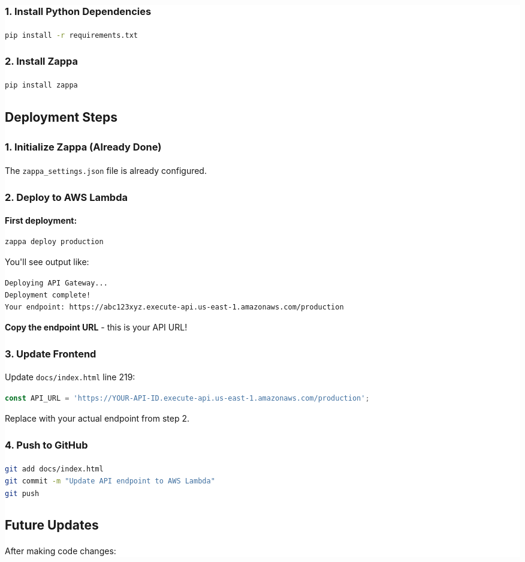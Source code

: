 ### 1. Install Python Dependencies

```bash
pip install -r requirements.txt
```

### 2. Install Zappa

```bash
pip install zappa
```

## Deployment Steps

### 1. Initialize Zappa (Already Done)

The `zappa_settings.json` file is already configured.

### 2. Deploy to AWS Lambda

**First deployment:**
```bash
zappa deploy production
```

You'll see output like:
```
Deploying API Gateway...
Deployment complete!
Your endpoint: https://abc123xyz.execute-api.us-east-1.amazonaws.com/production
```

**Copy the endpoint URL** - this is your API URL!

### 3. Update Frontend

Update `docs/index.html` line 219:
```javascript
const API_URL = 'https://YOUR-API-ID.execute-api.us-east-1.amazonaws.com/production';
```

Replace with your actual endpoint from step 2.

### 4. Push to GitHub

```bash
git add docs/index.html
git commit -m "Update API endpoint to AWS Lambda"
git push
```

## Future Updates

After making code changes:
